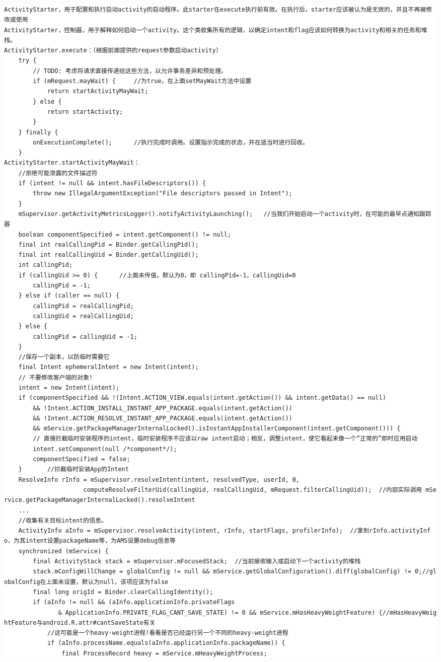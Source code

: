     ActivityStarter，用于配置和执行启动activity的启动程序。此starter在execute执行前有效。在执行后，starter应该被认为是无效的，并且不再被修改或使用
    ActivityStarter，控制器，用于解释如何启动一个activity。这个类收集所有的逻辑，以确定intent和flag应该如何转换为activity和相关的任务和堆栈。
    ActivityStarter.execute：（根据前面提供的request参数启动activity）
        try {
            // TODO: 考虑将请求直接传递给这些方法，以允许事务差异和预处理。
            if (mRequest.mayWait) {     //为true，在上面setMayWait方法中设置
                return startActivityMayWait;
            } else {
                return startActivity;
            }
        } finally {
            onExecutionComplete();      //执行完成时调用。设置指示完成的状态，并在适当时进行回收。
        }
    ActivityStarter.startActivityMayWait：
        //拒绝可能泄露的文件描述符
        if (intent != null && intent.hasFileDescriptors()) {
            throw new IllegalArgumentException("File descriptors passed in Intent");
        }
        mSupervisor.getActivityMetricsLogger().notifyActivityLaunching();   //当我们开始启动一个activity时，在可能的最早点通知跟踪器
        boolean componentSpecified = intent.getComponent() != null;
        final int realCallingPid = Binder.getCallingPid();
        final int realCallingUid = Binder.getCallingUid();
        int callingPid;
        if (callingUid >= 0) {      //上面未传值，默认为0，即 callingPid=-1，callingUid=0
            callingPid = -1;
        } else if (caller == null) {
            callingPid = realCallingPid;
            callingUid = realCallingUid;
        } else {
            callingPid = callingUid = -1;
        }
        //保存一个副本，以防临时需要它
        final Intent ephemeralIntent = new Intent(intent);
        // 不要修改客户端的对象!
        intent = new Intent(intent);
        if (componentSpecified && !(Intent.ACTION_VIEW.equals(intent.getAction()) && intent.getData() == null)
            && !Intent.ACTION_INSTALL_INSTANT_APP_PACKAGE.equals(intent.getAction())
            && !Intent.ACTION_RESOLVE_INSTANT_APP_PACKAGE.equals(intent.getAction())
            && mService.getPackageManagerInternalLocked().isInstantAppInstallerComponent(intent.getComponent())) {
            // 直接拦截临时安装程序的intent，临时安装程序不应该以raw intent启动；相反，调整intent，使它看起来像一个“正常的”即时应用启动
            intent.setComponent(null /*component*/);
            componentSpecified = false;
        }       //拦截临时安装App的Intent
        ResolveInfo rInfo = mSupervisor.resolveIntent(intent, resolvedType, userId, 0,
                          computeResolveFilterUid(callingUid, realCallingUid, mRequest.filterCallingUid));  //内部实际调用 mService.getPackageManagerInternalLocked().resolveIntent
        ...
        //收集有关目标intent的信息。
        ActivityInfo aInfo = mSupervisor.resolveActivity(intent, rInfo, startFlags, profilerInfo);  //拿到rInfo.activityInfo，为其intent设置packageName等，为AMS设置debug信息等
        synchronized (mService) {
            final ActivityStack stack = mSupervisor.mFocusedStack;  //当前接收输入或启动下一个activity的堆栈
            stack.mConfigWillChange = globalConfig != null && mService.getGlobalConfiguration().diff(globalConfig) != 0;//globalConfig在上面未设置，默认为null，该项应该为false
            final long origId = Binder.clearCallingIdentity();
            if (aInfo != null && (aInfo.applicationInfo.privateFlags
                   & ApplicationInfo.PRIVATE_FLAG_CANT_SAVE_STATE) != 0 && mService.mHasHeavyWeightFeature) {//mHasHeavyWeightFeature与android.R.attr#cantSaveState有关
                //这可能是一个heavy-weight进程!看看是否已经运行另一个不同的heavy-weight进程
                if (aInfo.processName.equals(aInfo.applicationInfo.packageName)) {
                    final ProcessRecord heavy = mService.mHeavyWeightProcess;